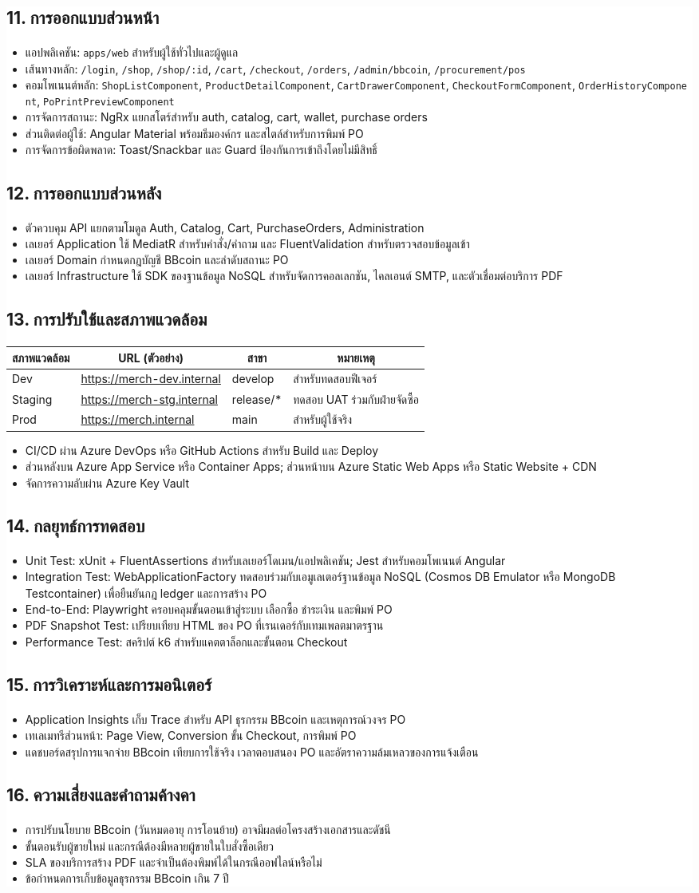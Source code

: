 ## 11. การออกแบบส่วนหน้า
- แอปพลิเคชัน: `apps/web` สำหรับผู้ใช้ทั่วไปและผู้ดูแล
- เส้นทางหลัก: `/login`, `/shop`, `/shop/:id`, `/cart`, `/checkout`, `/orders`, `/admin/bbcoin`, `/procurement/pos`
- คอมโพเนนต์หลัก: `ShopListComponent`, `ProductDetailComponent`, `CartDrawerComponent`, `CheckoutFormComponent`, `OrderHistoryComponent`, `PoPrintPreviewComponent`
- การจัดการสถานะ: NgRx แยกสโตร์สำหรับ auth, catalog, cart, wallet, purchase orders
- ส่วนติดต่อผู้ใช้: Angular Material พร้อมธีมองค์กร และสไตล์สำหรับการพิมพ์ PO
- การจัดการข้อผิดพลาด: Toast/Snackbar และ Guard ป้องกันการเข้าถึงโดยไม่มีสิทธิ์

## 12. การออกแบบส่วนหลัง
- ตัวควบคุม API แยกตามโมดูล Auth, Catalog, Cart, PurchaseOrders, Administration
- เลเยอร์ Application ใช้ MediatR สำหรับคำสั่ง/คำถาม และ FluentValidation สำหรับตรวจสอบข้อมูลเข้า
- เลเยอร์ Domain กำหนดกฎบัญชี BBcoin และลำดับสถานะ PO
- เลเยอร์ Infrastructure ใช้ SDK ของฐานข้อมูล NoSQL สำหรับจัดการคอลเลกชัน, ไคลเอนต์ SMTP, และตัวเชื่อมต่อบริการ PDF

## 13. การปรับใช้และสภาพแวดล้อม
| สภาพแวดล้อม | URL (ตัวอย่าง) | สาขา | หมายเหตุ |
| --- | --- | --- | --- |
| Dev | https://merch-dev.internal | develop | สำหรับทดสอบฟีเจอร์ |
| Staging | https://merch-stg.internal | release/* | ทดสอบ UAT ร่วมกับฝ่ายจัดซื้อ |
| Prod | https://merch.internal | main | สำหรับผู้ใช้จริง |

- CI/CD ผ่าน Azure DevOps หรือ GitHub Actions สำหรับ Build และ Deploy
- ส่วนหลังบน Azure App Service หรือ Container Apps; ส่วนหน้าบน Azure Static Web Apps หรือ Static Website + CDN
- จัดการความลับผ่าน Azure Key Vault

## 14. กลยุทธ์การทดสอบ
- Unit Test: xUnit + FluentAssertions สำหรับเลเยอร์โดเมน/แอปพลิเคชัน; Jest สำหรับคอมโพเนนต์ Angular
- Integration Test: WebApplicationFactory ทดสอบร่วมกับเอมูเลเตอร์ฐานข้อมูล NoSQL (Cosmos DB Emulator หรือ MongoDB Testcontainer) เพื่อยืนยันกฎ ledger และการสร้าง PO
- End-to-End: Playwright ครอบคลุมขั้นตอนเข้าสู่ระบบ เลือกซื้อ ชำระเงิน และพิมพ์ PO
- PDF Snapshot Test: เปรียบเทียบ HTML ของ PO ที่เรนเดอร์กับเทมเพลตมาตรฐาน
- Performance Test: สคริปต์ k6 สำหรับแคตตาล็อกและขั้นตอน Checkout

## 15. การวิเคราะห์และการมอนิเตอร์
- Application Insights เก็บ Trace สำหรับ API ธุรกรรม BBcoin และเหตุการณ์วงจร PO
- เทเลเมทรีส่วนหน้า: Page View, Conversion ขั้น Checkout, การพิมพ์ PO
- แดชบอร์ดสรุปการแจกจ่าย BBcoin เทียบการใช้จริง เวลาตอบสนอง PO และอัตราความล้มเหลวของการแจ้งเตือน

## 16. ความเสี่ยงและคำถามค้างคา
- การปรับนโยบาย BBcoin (วันหมดอายุ การโอนย้าย) อาจมีผลต่อโครงสร้างเอกสารและดัชนี
- ขั้นตอนรับผู้ขายใหม่ และกรณีต้องมีหลายผู้ขายในใบสั่งซื้อเดียว
- SLA ของบริการสร้าง PDF และจำเป็นต้องพิมพ์ได้ในกรณีออฟไลน์หรือไม่
- ข้อกำหนดการเก็บข้อมูลธุรกรรม BBcoin เกิน 7 ปี
